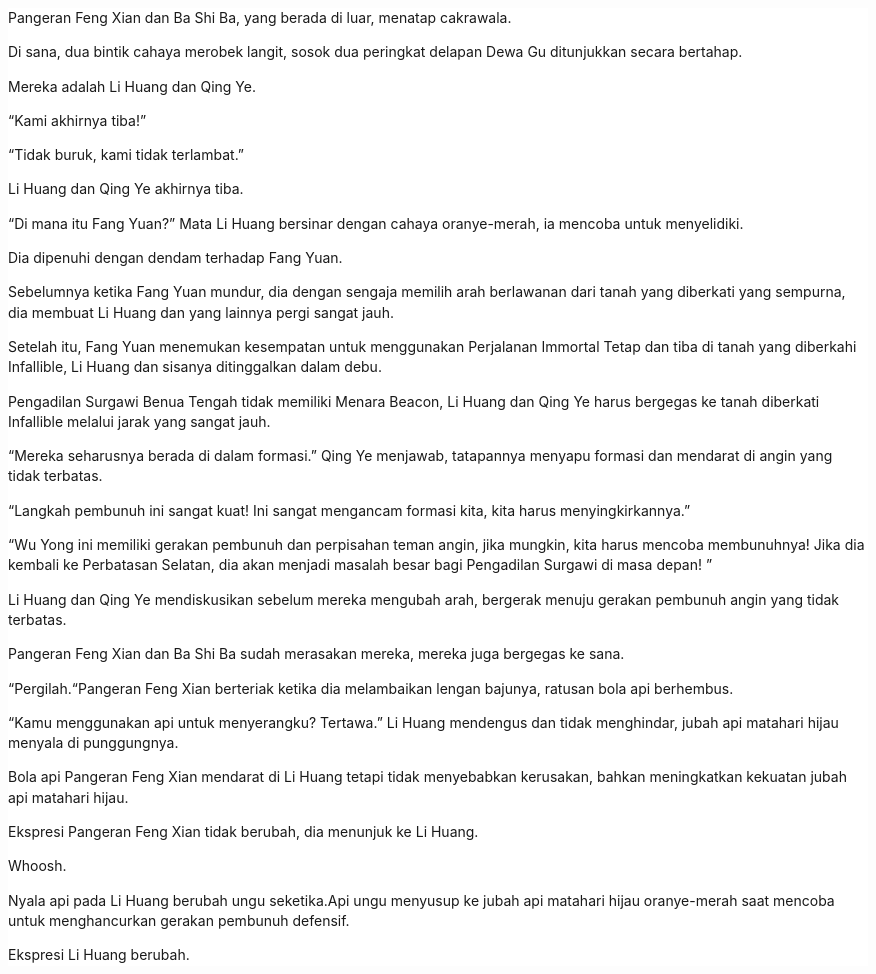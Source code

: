 Pangeran Feng Xian dan Ba ​​Shi Ba, yang berada di luar, menatap cakrawala.

Di sana, dua bintik cahaya merobek langit, sosok dua peringkat delapan Dewa Gu ditunjukkan secara bertahap.

Mereka adalah Li Huang dan Qing Ye.

“Kami akhirnya tiba!”

“Tidak buruk, kami tidak terlambat.”

Li Huang dan Qing Ye akhirnya tiba.

“Di mana itu Fang Yuan?” Mata Li Huang bersinar dengan cahaya oranye-merah, ia mencoba untuk menyelidiki.

Dia dipenuhi dengan dendam terhadap Fang Yuan.

Sebelumnya ketika Fang Yuan mundur, dia dengan sengaja memilih arah berlawanan dari tanah yang diberkati yang sempurna, dia membuat Li Huang dan yang lainnya pergi sangat jauh.

Setelah itu, Fang Yuan menemukan kesempatan untuk menggunakan Perjalanan Immortal Tetap dan tiba di tanah yang diberkahi Infallible, Li Huang dan sisanya ditinggalkan dalam debu.

Pengadilan Surgawi Benua Tengah tidak memiliki Menara Beacon, Li Huang dan Qing Ye harus bergegas ke tanah diberkati Infallible melalui jarak yang sangat jauh.

“Mereka seharusnya berada di dalam formasi.” Qing Ye menjawab, tatapannya menyapu formasi dan mendarat di angin yang tidak terbatas.

“Langkah pembunuh ini sangat kuat! Ini sangat mengancam formasi kita, kita harus menyingkirkannya.”

“Wu Yong ini memiliki gerakan pembunuh dan perpisahan teman angin, jika mungkin, kita harus mencoba membunuhnya! Jika dia kembali ke Perbatasan Selatan, dia akan menjadi masalah besar bagi Pengadilan Surgawi di masa depan! ”

Li Huang dan Qing Ye mendiskusikan sebelum mereka mengubah arah, bergerak menuju gerakan pembunuh angin yang tidak terbatas.

Pangeran Feng Xian dan Ba ​​Shi Ba sudah merasakan mereka, mereka juga bergegas ke sana.

“Pergilah.“Pangeran Feng Xian berteriak ketika dia melambaikan lengan bajunya, ratusan bola api berhembus.

“Kamu menggunakan api untuk menyerangku? Tertawa.” Li Huang mendengus dan tidak menghindar, jubah api matahari hijau menyala di punggungnya.

Bola api Pangeran Feng Xian mendarat di Li Huang tetapi tidak menyebabkan kerusakan, bahkan meningkatkan kekuatan jubah api matahari hijau.

Ekspresi Pangeran Feng Xian tidak berubah, dia menunjuk ke Li Huang.





Whoosh.

Nyala api pada Li Huang berubah ungu seketika.Api ungu menyusup ke jubah api matahari hijau oranye-merah saat mencoba untuk menghancurkan gerakan pembunuh defensif.

Ekspresi Li Huang berubah.
